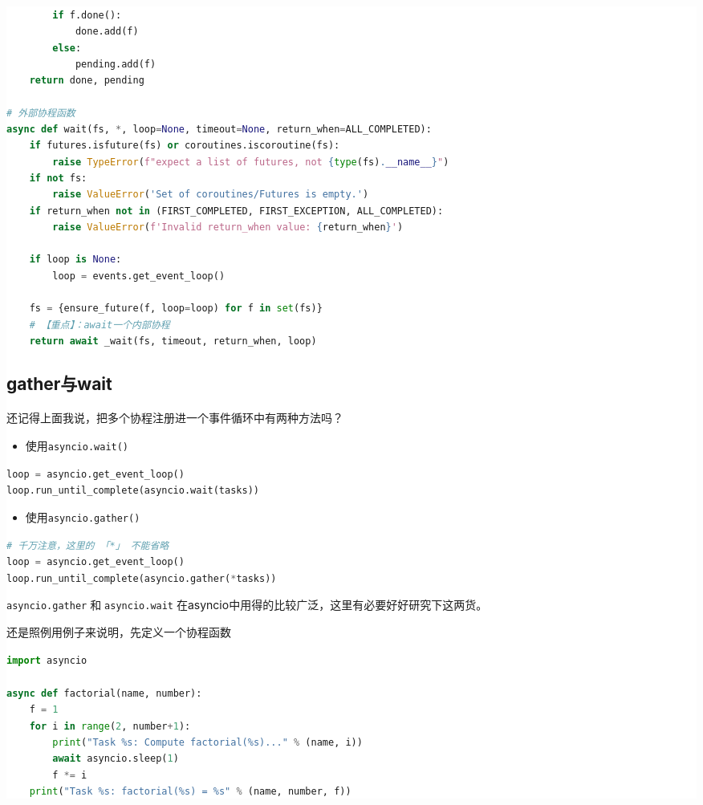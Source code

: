 ```python
        if f.done():
            done.add(f)
        else:
            pending.add(f)
    return done, pending

# 外部协程函数
async def wait(fs, *, loop=None, timeout=None, return_when=ALL_COMPLETED):
    if futures.isfuture(fs) or coroutines.iscoroutine(fs):
        raise TypeError(f"expect a list of futures, not {type(fs).__name__}")
    if not fs:
        raise ValueError('Set of coroutines/Futures is empty.')
    if return_when not in (FIRST_COMPLETED, FIRST_EXCEPTION, ALL_COMPLETED):
        raise ValueError(f'Invalid return_when value: {return_when}')

    if loop is None:
        loop = events.get_event_loop()

    fs = {ensure_future(f, loop=loop) for f in set(fs)}
    # 【重点】：await一个内部协程
    return await _wait(fs, timeout, return_when, loop)

```

## gather与wait

还记得上面我说，把多个协程注册进一个事件循环中有两种方法吗？

- 使用`asyncio.wait()`

```python
loop = asyncio.get_event_loop()
loop.run_until_complete(asyncio.wait(tasks))

```

- 使用`asyncio.gather()`

```python
# 千万注意，这里的 「*」 不能省略
loop = asyncio.get_event_loop()
loop.run_until_complete(asyncio.gather(*tasks))

```

`asyncio.gather` 和 `asyncio.wait` 在asyncio中用得的比较广泛，这里有必要好好研究下这两货。

还是照例用例子来说明，先定义一个协程函数

```python
import asyncio

async def factorial(name, number):
    f = 1
    for i in range(2, number+1):
        print("Task %s: Compute factorial(%s)..." % (name, i))
        await asyncio.sleep(1)
        f *= i
    print("Task %s: factorial(%s) = %s" % (name, number, f))

```
